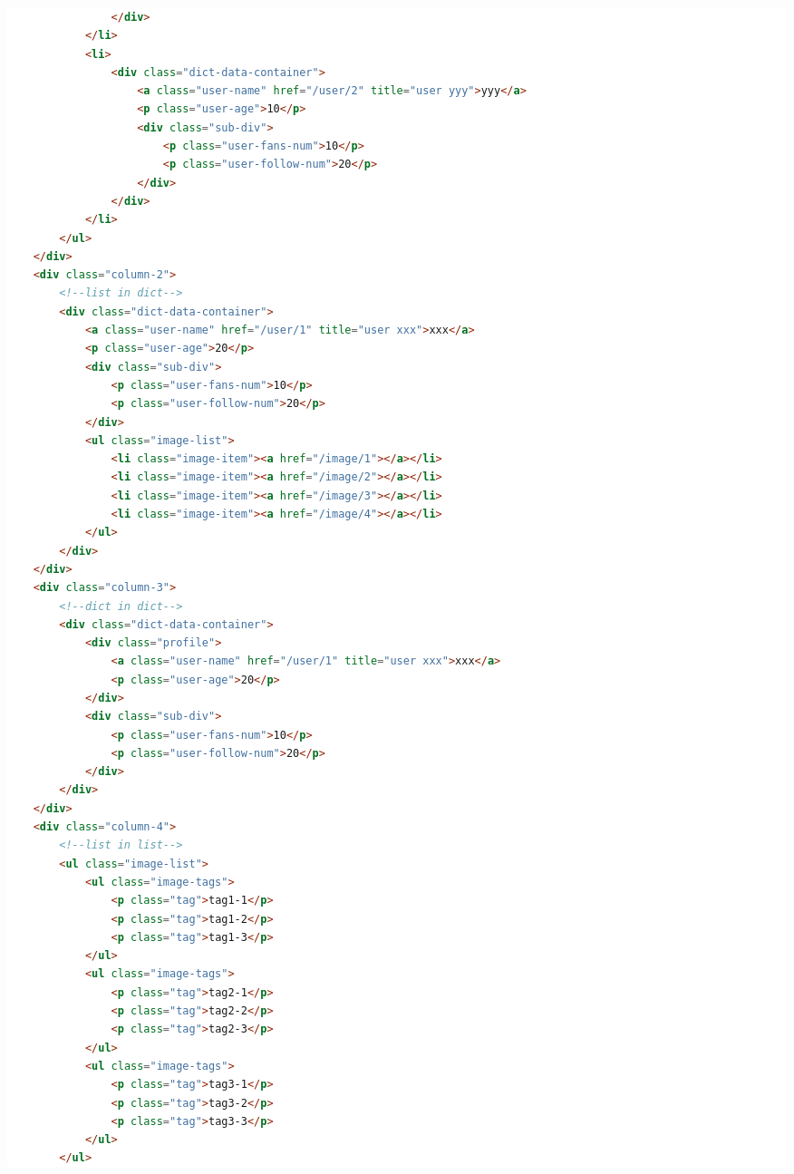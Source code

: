 ```html
                </div>
            </li>
            <li>
                <div class="dict-data-container">
                    <a class="user-name" href="/user/2" title="user yyy">yyy</a>
                    <p class="user-age">10</p>
                    <div class="sub-div">
                        <p class="user-fans-num">10</p>
                        <p class="user-follow-num">20</p>
                    </div>
                </div>
            </li>
        </ul>
    </div>
    <div class="column-2">
        <!--list in dict-->
        <div class="dict-data-container">
            <a class="user-name" href="/user/1" title="user xxx">xxx</a>
            <p class="user-age">20</p>
            <div class="sub-div">
                <p class="user-fans-num">10</p>
                <p class="user-follow-num">20</p>
            </div>
            <ul class="image-list">
                <li class="image-item"><a href="/image/1"></a></li>
                <li class="image-item"><a href="/image/2"></a></li>
                <li class="image-item"><a href="/image/3"></a></li>
                <li class="image-item"><a href="/image/4"></a></li>
            </ul>
        </div>
    </div>
    <div class="column-3">
        <!--dict in dict-->
        <div class="dict-data-container">
            <div class="profile">
                <a class="user-name" href="/user/1" title="user xxx">xxx</a>
                <p class="user-age">20</p>
            </div>
            <div class="sub-div">
                <p class="user-fans-num">10</p>
                <p class="user-follow-num">20</p>
            </div>
        </div>
    </div>
    <div class="column-4">
        <!--list in list-->
        <ul class="image-list">
            <ul class="image-tags">
                <p class="tag">tag1-1</p>
                <p class="tag">tag1-2</p>
                <p class="tag">tag1-3</p>
            </ul>
            <ul class="image-tags">
                <p class="tag">tag2-1</p>
                <p class="tag">tag2-2</p>
                <p class="tag">tag2-3</p>
            </ul>
            <ul class="image-tags">
                <p class="tag">tag3-1</p>
                <p class="tag">tag3-2</p>
                <p class="tag">tag3-3</p>
            </ul>
        </ul>
```